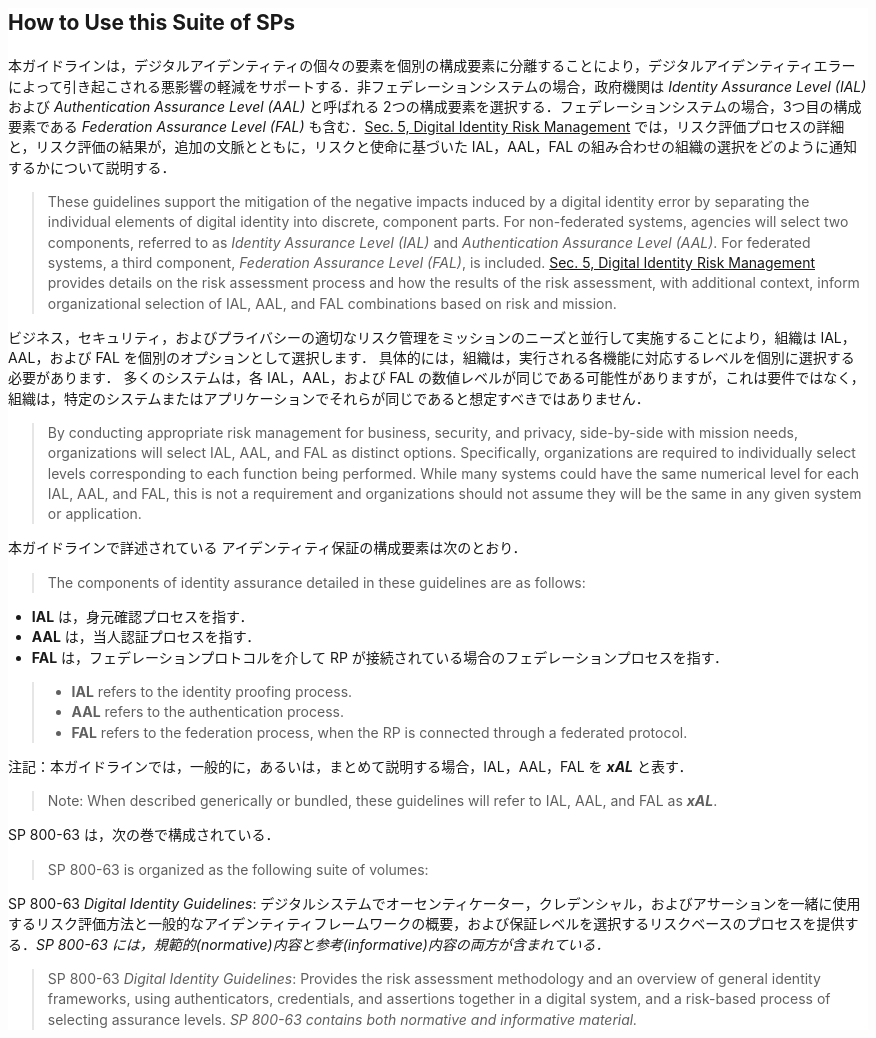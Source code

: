 ## How to Use this Suite of SPs

本ガイドラインは，デジタルアイデンティティの個々の要素を個別の構成要素に分離することにより，デジタルアイデンティティエラーによって引き起こされる悪影響の軽減をサポートする．非フェデレーションシステムの場合，政府機関は *Identity Assurance Level (IAL)* および *Authentication Assurance Level (AAL)* と呼ばれる 2つの構成要素を選択する．フェデレーションシステムの場合，3つ目の構成要素である *Federation Assurance Level (FAL)* も含む．[Sec. 5, Digital Identity Risk Management](sec5_DIRM.ja.md#sec5) では，リスク評価プロセスの詳細と，リスク評価の結果が，追加の文脈とともに，リスクと使命に基づいた IAL，AAL，FAL の組み合わせの組織の選択をどのように通知するかについて説明する．

> These guidelines support the mitigation of the negative impacts induced by a digital identity error by separating the individual elements of digital identity into discrete, component parts. For non-federated systems, agencies will select two components, referred to as *Identity Assurance Level (IAL)* and *Authentication Assurance Level (AAL)*. For federated systems, a third component, *Federation Assurance Level (FAL)*, is included. [Sec. 5, Digital Identity Risk Management](sec5_DIRM.md#sec5) provides details on the risk assessment process and how the results of the risk assessment, with additional context, inform organizational selection of IAL, AAL, and FAL combinations based on risk and mission.

ビジネス，セキュリティ，およびプライバシーの適切なリスク管理をミッションのニーズと並行して実施することにより，組織は IAL，AAL，および FAL を個別のオプションとして選択します． 具体的には，組織は，実行される各機能に対応するレベルを個別に選択する必要があります． 多くのシステムは，各 IAL，AAL，および FAL の数値レベルが同じである可能性がありますが，これは要件ではなく，組織は，特定のシステムまたはアプリケーションでそれらが同じであると想定すべきではありません．

> By conducting appropriate risk management for business, security, and privacy, side-by-side with mission needs, organizations will select IAL, AAL, and FAL as distinct options. Specifically, organizations are required to individually select levels corresponding to each function being performed. While many systems could have the same numerical level for each IAL, AAL, and FAL, this is not a requirement and organizations should not assume they will be the same in any given system or application.

本ガイドラインで詳述されている アイデンティティ保証の構成要素は次のとおり．

> The components of identity assurance detailed in these guidelines are as follows:

* **IAL** は，身元確認プロセスを指す．
* **AAL** は，当人認証プロセスを指す．
* **FAL** は，フェデレーションプロトコルを介して RP が接続されている場合のフェデレーションプロセスを指す．

> * **IAL** refers to the identity proofing process.
> * **AAL** refers to the authentication process.
> * **FAL** refers to the federation process, when the RP is connected through a federated protocol.

注記：本ガイドラインでは，一般的に，あるいは，まとめて説明する場合，IAL，AAL，FAL を ***xAL*** と表す．

> Note: When described generically or bundled, these guidelines will refer to IAL, AAL, and FAL as ***xAL***.

SP 800-63 は，次の巻で構成されている．

> SP 800-63 is organized as the following suite of volumes:

SP 800-63 *Digital Identity Guidelines*: デジタルシステムでオーセンティケーター，クレデンシャル，およびアサーションを一緒に使用するリスク評価方法と一般的なアイデンティティフレームワークの概要，および保証レベルを選択するリスクベースのプロセスを提供する．_SP 800-63 には，規範的(normative)内容と参考(informative)内容の両方が含まれている．_

> SP 800-63 *Digital Identity Guidelines*: Provides the risk assessment methodology and an overview of general identity frameworks, using authenticators, credentials, and assertions together in a digital system, and a risk-based process of selecting assurance levels. _SP 800-63 contains both normative and informative material._
